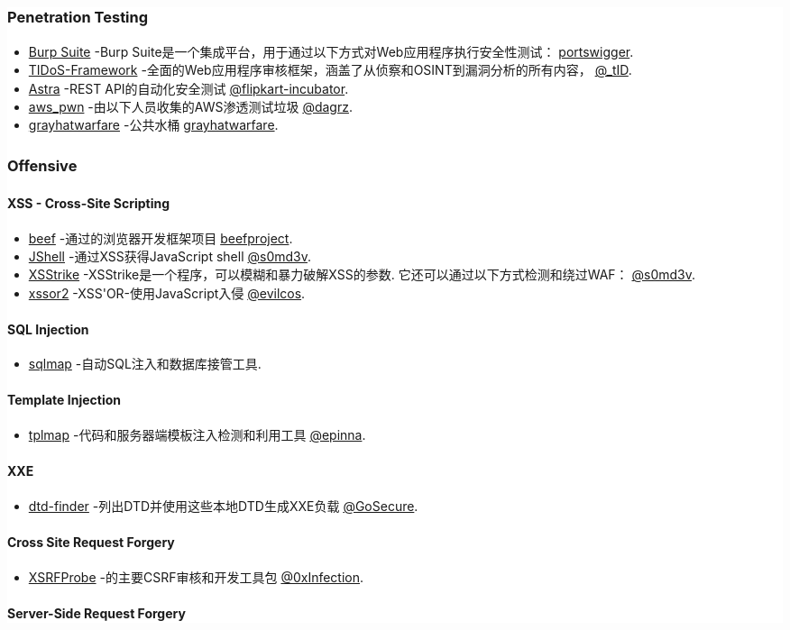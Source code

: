 <a name="tools-penetration-testing"></a>
### Penetration Testing

- [Burp Suite](https://portswigger.net/burp/) -Burp Suite是一个集成平台，用于通过以下方式对Web应用程序执行安全性测试： [portswigger](https://portswigger.net/).
- [TIDoS-Framework](https://github.com/theInfectedDrake/TIDoS-Framework) -全面的Web应用程序审核框架，涵盖了从侦察和OSINT到漏洞分析的所有内容， [@_tID](https://github.com/theInfectedDrake).
- [Astra](https://github.com/flipkart-incubator/astra) -REST API的自动化安全测试 [@flipkart-incubator](https://github.com/flipkart-incubator).
- [aws_pwn](https://github.com/dagrz/aws_pwn) -由以下人员收集的AWS渗透测试垃圾 [@dagrz](https://github.com/dagrz).
- [grayhatwarfare](https://buckets.grayhatwarfare.com/) -公共水桶 [grayhatwarfare](http://www.grayhatwarfare.com/).

<a name="tools-offensive"></a>
### Offensive

<a name="tools-xss"></a>
#### XSS - Cross-Site Scripting

- [beef](https://github.com/beefproject/beef) -通过的浏览器开发框架项目 [beefproject](https://beefproject.com).
- [JShell](https://github.com/s0md3v/JShell) -通过XSS获得JavaScript shell [@s0md3v](https://github.com/s0md3v).
- [XSStrike](https://github.com/s0md3v/XSStrike)  -XSStrike是一个程序，可以模糊和暴力破解XSS的参数.  它还可以通过以下方式检测和绕过WAF： [@s0md3v](https://github.com/s0md3v).
- [xssor2](https://github.com/evilcos/xssor2) -XSS&#39;OR-使用JavaScript入侵 [@evilcos](https://github.com/evilcos).

<a name="tools-sql-injection"></a>
#### SQL Injection

- [sqlmap](https://github.com/sqlmapproject/sqlmap) -自动SQL注入和数据库接管工具.

<a name="tools-template-injection"></a>
#### Template Injection

- [tplmap](https://github.com/epinna/tplmap) -代码和服务器端模板注入检测和利用工具 [@epinna](https://github.com/epinna).

<a name="tools-xxe"></a>
#### XXE

- [dtd-finder](https://github.com/GoSecure/dtd-finder) -列出DTD并使用这些本地DTD生成XXE负载 [@GoSecure](https://github.com/GoSecure).

<a name="tools-csrf"></a>
#### Cross Site Request Forgery

- [XSRFProbe](https://github.com/0xInfection/XSRFProbe) -的主要CSRF审核和开发工具包 [@0xInfection](https://github.com/0xinfection).

<a name="tools-ssrf"></a>
#### Server-Side Request Forgery

